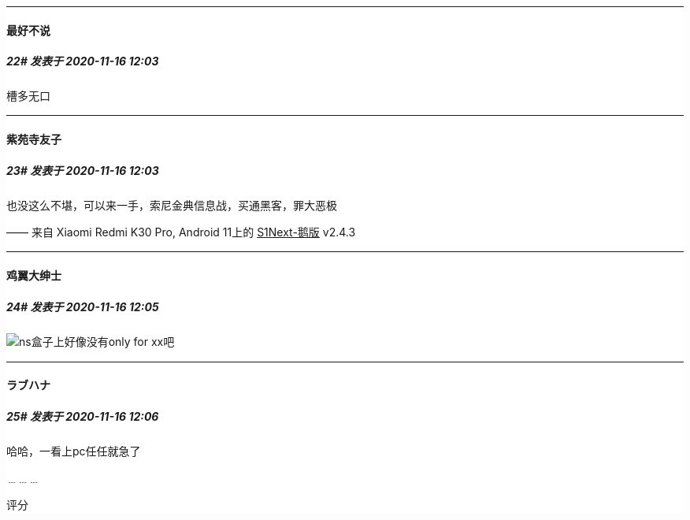 

*****

####  最好不说  
##### 22#       发表于 2020-11-16 12:03




槽多无口







*****

####  紫苑寺友子  
##### 23#       发表于 2020-11-16 12:03




也没这么不堪，可以来一手，索尼金典信息战，买通黑客，罪大恶极

—— 来自 Xiaomi Redmi K30 Pro, Android 11上的 [S1Next-鹅版](https://github.com/ykrank/S1-Next/releases) v2.4.3







*****

####  鸡翼大绅士  
##### 24#       发表于 2020-11-16 12:05



<img src="https://static.saraba1st.com/image/smiley/face2017/049.png" referrerpolicy="no-referrer">ns盒子上好像没有only for xx吧







*****

####  ラブハナ  
##### 25#       发表于 2020-11-16 12:06




哈哈，一看上pc任任就急了



﹍﹍﹍

评分
